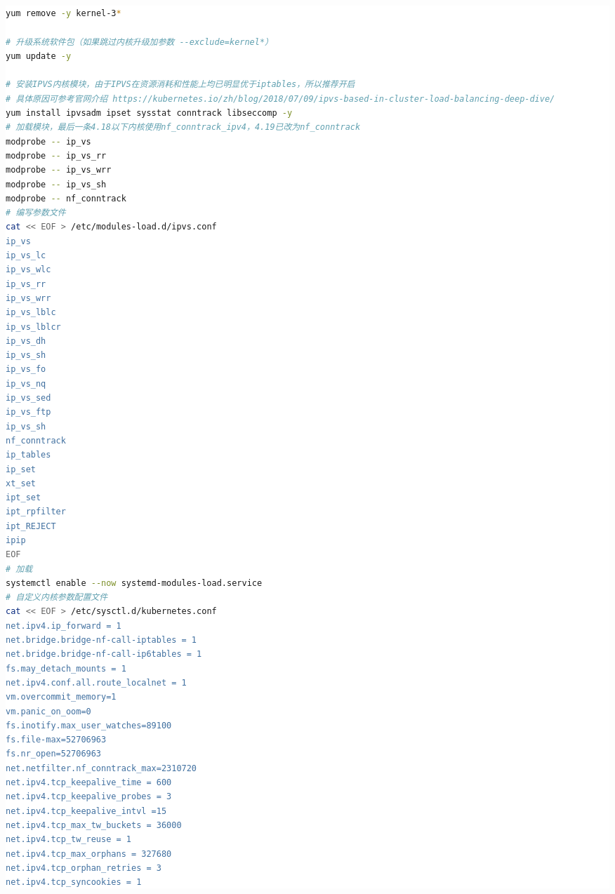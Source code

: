 ```bash
yum remove -y kernel-3*

# 升级系统软件包（如果跳过内核升级加参数 --exclude=kernel*）
yum update -y

# 安装IPVS内核模块，由于IPVS在资源消耗和性能上均已明显优于iptables，所以推荐开启
# 具体原因可参考官网介绍 https://kubernetes.io/zh/blog/2018/07/09/ipvs-based-in-cluster-load-balancing-deep-dive/
yum install ipvsadm ipset sysstat conntrack libseccomp -y
# 加载模块，最后一条4.18以下内核使用nf_conntrack_ipv4，4.19已改为nf_conntrack
modprobe -- ip_vs
modprobe -- ip_vs_rr
modprobe -- ip_vs_wrr
modprobe -- ip_vs_sh
modprobe -- nf_conntrack
# 编写参数文件
cat << EOF > /etc/modules-load.d/ipvs.conf 
ip_vs
ip_vs_lc
ip_vs_wlc
ip_vs_rr
ip_vs_wrr
ip_vs_lblc
ip_vs_lblcr
ip_vs_dh
ip_vs_sh
ip_vs_fo
ip_vs_nq
ip_vs_sed
ip_vs_ftp
ip_vs_sh
nf_conntrack
ip_tables
ip_set
xt_set
ipt_set
ipt_rpfilter
ipt_REJECT
ipip
EOF
# 加载
systemctl enable --now systemd-modules-load.service
# 自定义内核参数配置文件
cat << EOF > /etc/sysctl.d/kubernetes.conf
net.ipv4.ip_forward = 1
net.bridge.bridge-nf-call-iptables = 1
net.bridge.bridge-nf-call-ip6tables = 1
fs.may_detach_mounts = 1
net.ipv4.conf.all.route_localnet = 1
vm.overcommit_memory=1
vm.panic_on_oom=0
fs.inotify.max_user_watches=89100
fs.file-max=52706963
fs.nr_open=52706963
net.netfilter.nf_conntrack_max=2310720
net.ipv4.tcp_keepalive_time = 600
net.ipv4.tcp_keepalive_probes = 3
net.ipv4.tcp_keepalive_intvl =15
net.ipv4.tcp_max_tw_buckets = 36000
net.ipv4.tcp_tw_reuse = 1
net.ipv4.tcp_max_orphans = 327680
net.ipv4.tcp_orphan_retries = 3
net.ipv4.tcp_syncookies = 1
```